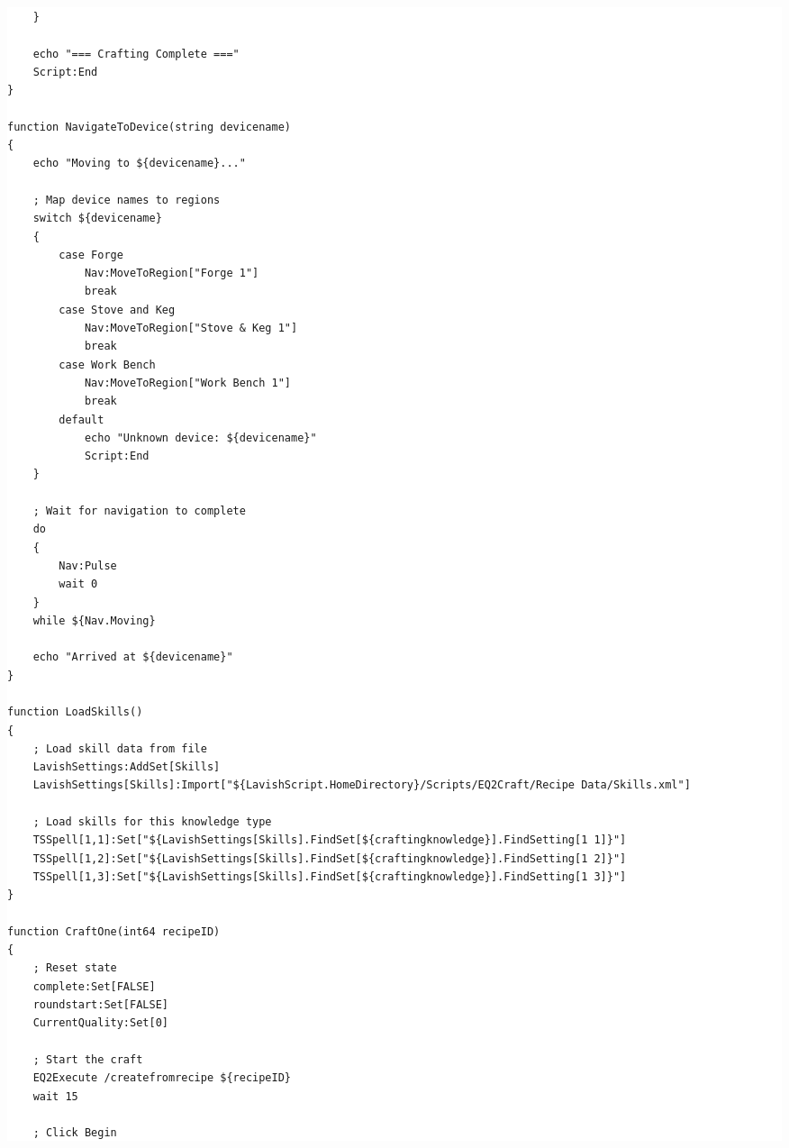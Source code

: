 ```lavishscript
    }

    echo "=== Crafting Complete ==="
    Script:End
}

function NavigateToDevice(string devicename)
{
    echo "Moving to ${devicename}..."

    ; Map device names to regions
    switch ${devicename}
    {
        case Forge
            Nav:MoveToRegion["Forge 1"]
            break
        case Stove and Keg
            Nav:MoveToRegion["Stove & Keg 1"]
            break
        case Work Bench
            Nav:MoveToRegion["Work Bench 1"]
            break
        default
            echo "Unknown device: ${devicename}"
            Script:End
    }

    ; Wait for navigation to complete
    do
    {
        Nav:Pulse
        wait 0
    }
    while ${Nav.Moving}

    echo "Arrived at ${devicename}"
}

function LoadSkills()
{
    ; Load skill data from file
    LavishSettings:AddSet[Skills]
    LavishSettings[Skills]:Import["${LavishScript.HomeDirectory}/Scripts/EQ2Craft/Recipe Data/Skills.xml"]

    ; Load skills for this knowledge type
    TSSpell[1,1]:Set["${LavishSettings[Skills].FindSet[${craftingknowledge}].FindSetting[1 1]}"]
    TSSpell[1,2]:Set["${LavishSettings[Skills].FindSet[${craftingknowledge}].FindSetting[1 2]}"]
    TSSpell[1,3]:Set["${LavishSettings[Skills].FindSet[${craftingknowledge}].FindSetting[1 3]}"]
}

function CraftOne(int64 recipeID)
{
    ; Reset state
    complete:Set[FALSE]
    roundstart:Set[FALSE]
    CurrentQuality:Set[0]

    ; Start the craft
    EQ2Execute /createfromrecipe ${recipeID}
    wait 15

    ; Click Begin
```